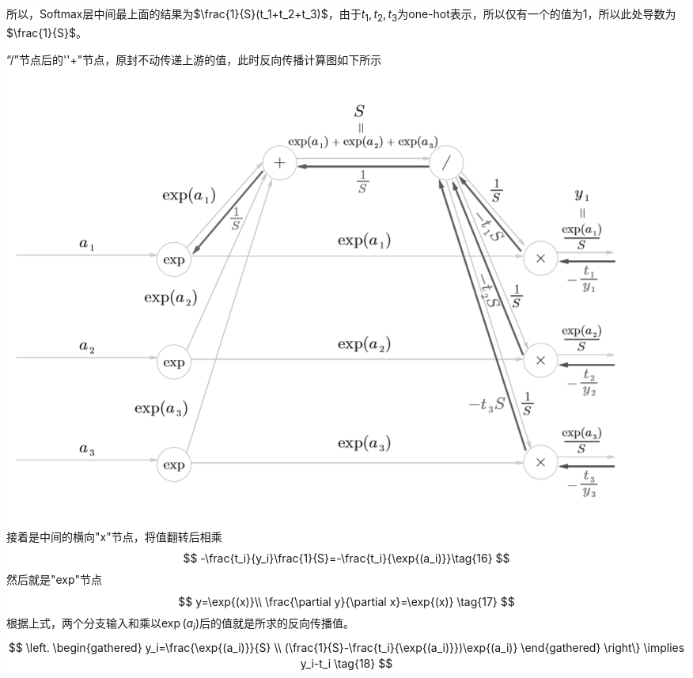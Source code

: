 所以，Softmax层中间最上面的结果为$\frac{1}{S}(t_1+t_2+t_3)$，由于$t_1, t_2, t_3$为one-hot表示，所以仅有一个的值为1，所以此处导数为$\frac{1}{S}$。

“/”节点后的''+"节点，原封不动传递上游的值，此时反向传播计算图如下所示

![](/images/2019-09-06-nn/2_18.png)

接着是中间的横向"x"节点，将值翻转后相乘
$$
-\frac{t_i}{y_i}\frac{1}{S}=-\frac{t_i}{\exp{(a_i)}}\tag{16}
$$
然后就是"exp"节点
$$
y=\exp{(x)}\\
\frac{\partial y}{\partial x}=\exp{(x)} \tag{17}
$$
根据上式，两个分支输入和乘以$\exp(a_i)$后的值就是所求的反向传播值。
$$
\left. 
\begin{gathered}
y_i=\frac{\exp{(a_i)}}{S} \\
(\frac{1}{S}-\frac{t_i}{\exp{(a_i)}})\exp{(a_i)}
\end{gathered} 
\right\}
\implies y_i-t_i \tag{18}
$$
